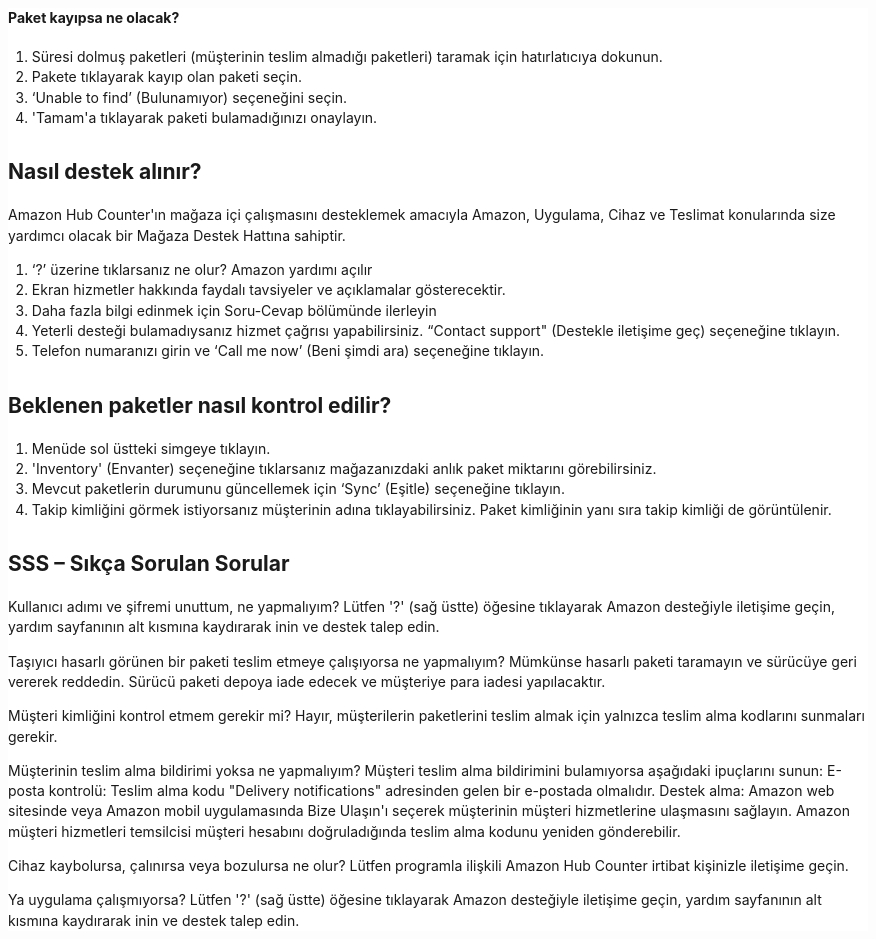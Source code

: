#### Paket kayıpsa ne olacak?
1. Süresi dolmuş paketleri (müşterinin teslim almadığı paketleri) taramak için hatırlatıcıya dokunun.
1. Pakete tıklayarak kayıp olan paketi seçin.
1. ‘Unable to find’ (Bulunamıyor) seçeneğini seçin.
1. 'Tamam'a tıklayarak paketi bulamadığınızı onaylayın.

## Nasıl destek alınır?
Amazon Hub Counter'ın mağaza içi çalışmasını desteklemek amacıyla Amazon, Uygulama, Cihaz ve Teslimat konularında size yardımcı olacak bir Mağaza Destek Hattına sahiptir.
1. ‘?’ üzerine tıklarsanız ne olur? Amazon yardımı açılır
1. Ekran hizmetler hakkında faydalı tavsiyeler ve açıklamalar gösterecektir.
1. Daha fazla bilgi edinmek için Soru-Cevap bölümünde ilerleyin
1. Yeterli desteği bulamadıysanız hizmet çağrısı yapabilirsiniz. “Contact support" (Destekle iletişime geç) seçeneğine tıklayın.
1. Telefon numaranızı girin ve ‘Call me now’ (Beni şimdi ara) seçeneğine tıklayın.

## Beklenen paketler nasıl kontrol edilir?

1. Menüde sol üstteki simgeye tıklayın.
1. 'Inventory' (Envanter) seçeneğine tıklarsanız mağazanızdaki anlık paket miktarını görebilirsiniz.
1. Mevcut paketlerin durumunu güncellemek için ‘Sync’ (Eşitle) seçeneğine tıklayın.
1. Takip kimliğini görmek istiyorsanız müşterinin adına tıklayabilirsiniz. Paket kimliğinin yanı sıra takip kimliği de görüntülenir.

## SSS – Sıkça Sorulan Sorular
<span class="pa"> Kullanıcı adımı ve şifremi unuttum, ne yapmalıyım? </span>Lütfen '?' (sağ üstte) öğesine tıklayarak Amazon desteğiyle iletişime geçin, yardım sayfanının
 alt kısmına kaydırarak inin ve destek talep edin.

<span class="pa"> Taşıyıcı hasarlı görünen bir paketi teslim etmeye çalışıyorsa ne yapmalıyım? </span>Mümkünse hasarlı paketi taramayın ve sürücüye geri vererek reddedin. Sürücü paketi depoya iade edecek ve müşteriye para iadesi yapılacaktır.

<span class="pa"> Müşteri kimliğini kontrol etmem gerekir mi? </span>Hayır, müşterilerin paketlerini teslim almak için yalnızca teslim alma kodlarını sunmaları gerekir.

<span class="pa"> Müşterinin teslim alma bildirimi yoksa ne yapmalıyım? </span>Müşteri teslim alma bildirimini bulamıyorsa aşağıdaki ipuçlarını sunun: E-posta kontrolü: Teslim alma kodu "Delivery notifications" adresinden gelen bir e-postada olmalıdır. Destek alma: Amazon web sitesinde veya Amazon mobil uygulamasında Bize Ulaşın'ı seçerek müşterinin müşteri hizmetlerine ulaşmasını sağlayın. Amazon müşteri hizmetleri temsilcisi müşteri hesabını doğruladığında teslim alma kodunu yeniden gönderebilir.

<span class="pa"> Cihaz kaybolursa, çalınırsa veya bozulursa ne olur? </span>Lütfen programla ilişkili Amazon Hub Counter irtibat kişinizle iletişime geçin.

<span class="pa"> Ya uygulama çalışmıyorsa? </span>Lütfen '?' (sağ üstte) öğesine tıklayarak Amazon desteğiyle iletişime geçin, yardım sayfanının
 alt kısmına kaydırarak inin ve destek talep edin.
